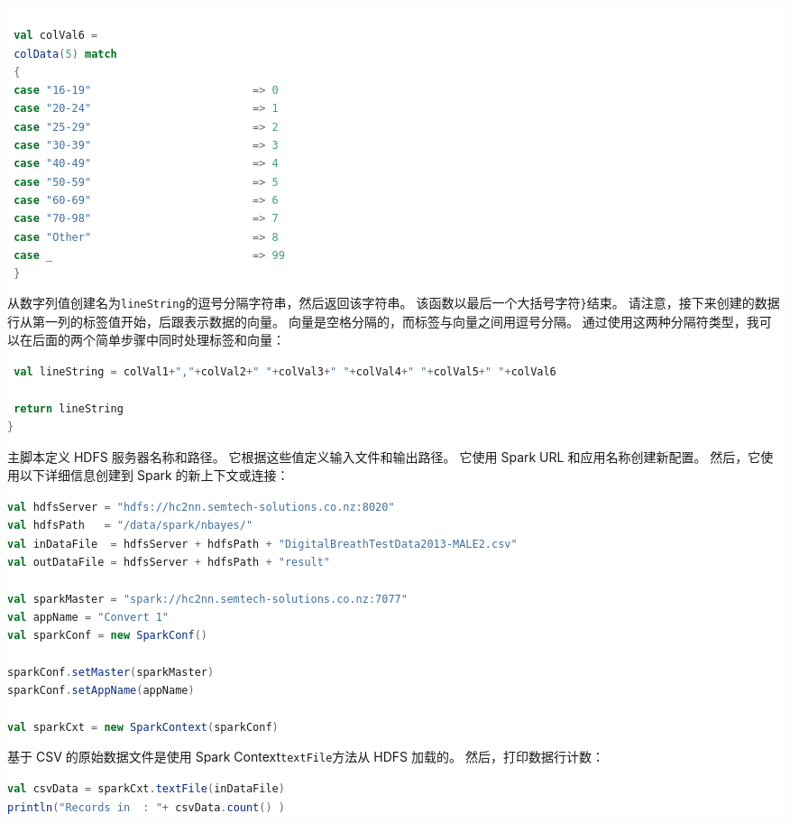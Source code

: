 ```scala

 val colVal6 =
 colData(5) match
 {
 case "16-19"                         => 0
 case "20-24"                         => 1
 case "25-29"                         => 2
 case "30-39"                         => 3
 case "40-49"                         => 4
 case "50-59"                         => 5
 case "60-69"                         => 6
 case "70-98"                         => 7
 case "Other"                         => 8
 case _                               => 99
 }

```

从数字列值创建名为`lineString`的逗号分隔字符串，然后返回该字符串。 该函数以最后一个大括号字符`}`结束。 请注意，接下来创建的数据行从第一列的标签值开始，后跟表示数据的向量。 向量是空格分隔的，而标签与向量之间用逗号分隔。 通过使用这两种分隔符类型，我可以在后面的两个简单步骤中同时处理标签和向量：

```scala
 val lineString = colVal1+","+colVal2+" "+colVal3+" "+colVal4+" "+colVal5+" "+colVal6

 return lineString
}

```

主脚本定义 HDFS 服务器名称和路径。 它根据这些值定义输入文件和输出路径。 它使用 Spark URL 和应用名称创建新配置。 然后，它使用以下详细信息创建到 Spark 的新上下文或连接：

```scala
val hdfsServer = "hdfs://hc2nn.semtech-solutions.co.nz:8020"
val hdfsPath   = "/data/spark/nbayes/"
val inDataFile  = hdfsServer + hdfsPath + "DigitalBreathTestData2013-MALE2.csv"
val outDataFile = hdfsServer + hdfsPath + "result"

val sparkMaster = "spark://hc2nn.semtech-solutions.co.nz:7077"
val appName = "Convert 1"
val sparkConf = new SparkConf()

sparkConf.setMaster(sparkMaster)
sparkConf.setAppName(appName)

val sparkCxt = new SparkContext(sparkConf)

```

基于 CSV 的原始数据文件是使用 Spark Context`textFile`方法从 HDFS 加载的。 然后，打印数据行计数：

```scala
val csvData = sparkCxt.textFile(inDataFile)
println("Records in  : "+ csvData.count() )

```
